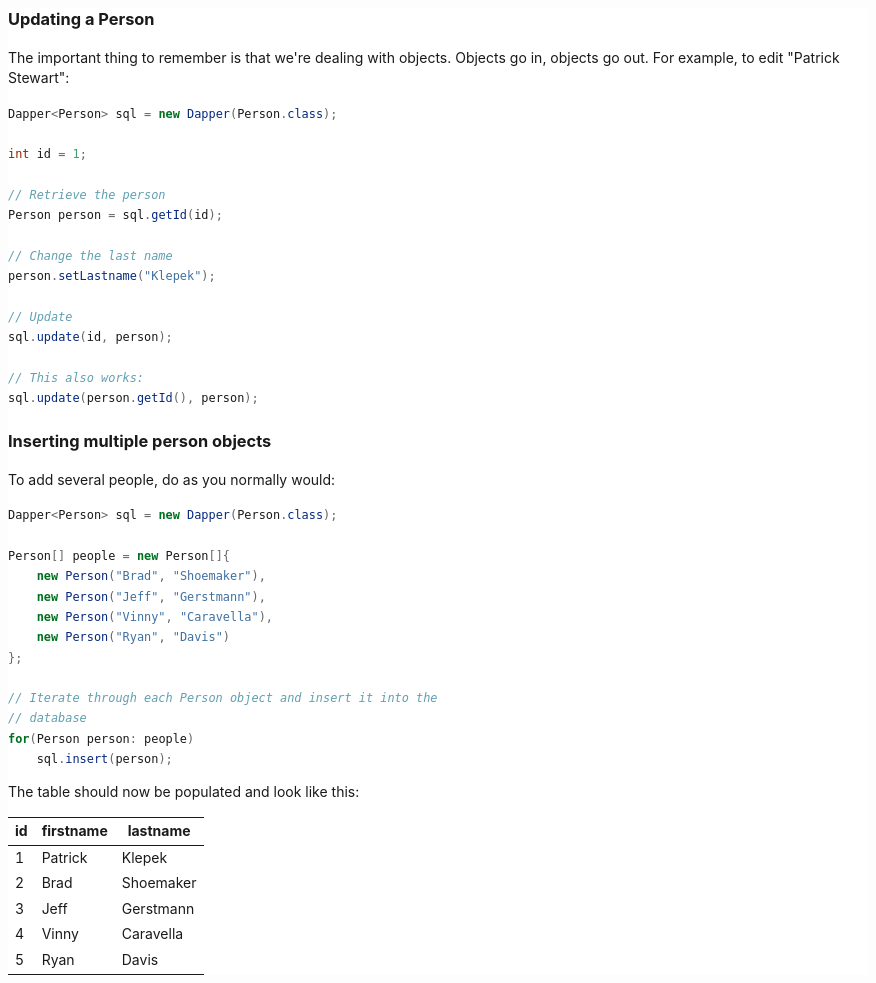 

### Updating a Person

The important thing to remember is that we're dealing with objects. Objects go in, objects go out. For example, to edit "Patrick Stewart":

```java
Dapper<Person> sql = new Dapper(Person.class);

int id = 1;

// Retrieve the person
Person person = sql.getId(id);

// Change the last name
person.setLastname("Klepek");

// Update
sql.update(id, person);

// This also works:
sql.update(person.getId(), person);
```


### Inserting multiple person objects

To add several people, do as you normally would:
```java
Dapper<Person> sql = new Dapper(Person.class);

Person[] people = new Person[]{
    new Person("Brad", "Shoemaker"),
    new Person("Jeff", "Gerstmann"),
    new Person("Vinny", "Caravella"),
    new Person("Ryan", "Davis")
};

// Iterate through each Person object and insert it into the
// database
for(Person person: people)
    sql.insert(person);
```

The table should now be populated and look like this:

id | firstname | lastname
---|-----------|---------
1 | Patrick | Klepek
2 | Brad | Shoemaker
3 | Jeff | Gerstmann
4 | Vinny | Caravella
5 | Ryan | Davis
